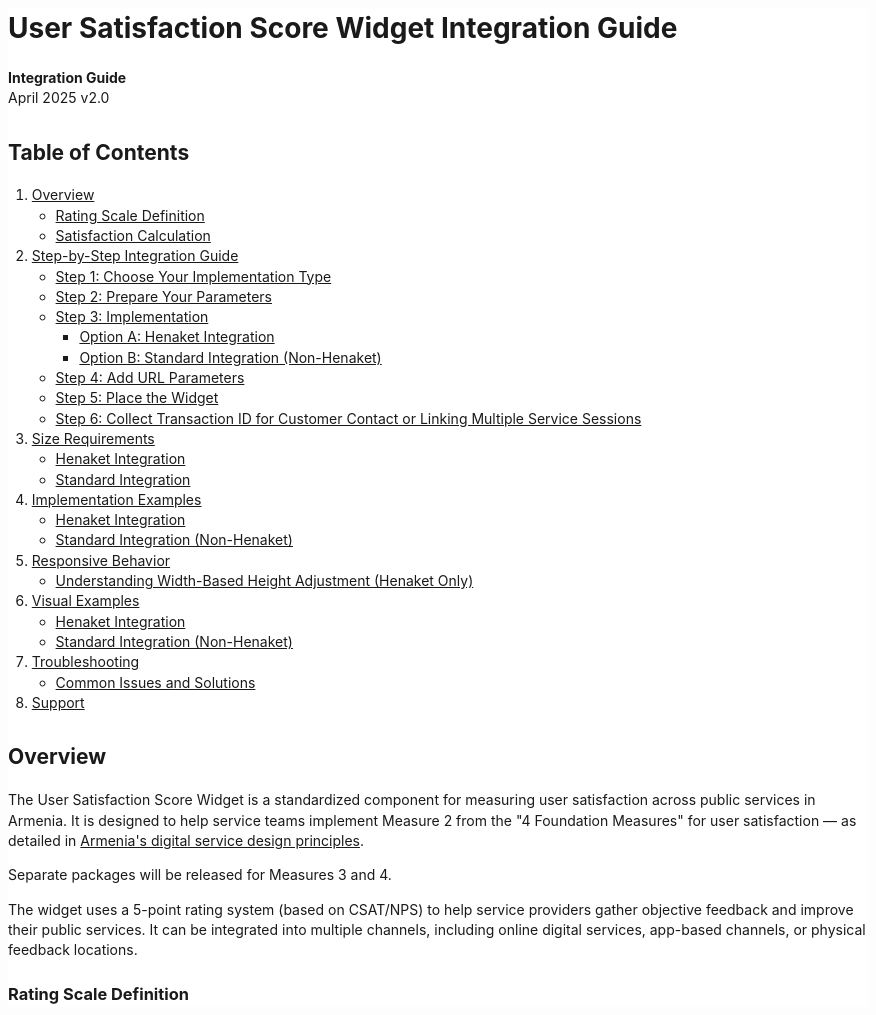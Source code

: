 # User Satisfaction Score Widget Integration Guide

**Integration Guide** \
April 2025 v2.0

## Table of Contents

1. [Overview](#overview)
   - [Rating Scale Definition](#rating-scale-definition)
   - [Satisfaction Calculation](#satisfaction-calculation)
2. [Step-by-Step Integration Guide](#step-by-step-integration-guide)
   - [Step 1: Choose Your Implementation Type](#step-1-choose-your-implementation-type)
   - [Step 2: Prepare Your Parameters](#step-2-prepare-your-parameters)
   - [Step 3: Implementation](#step-3-implementation)
     - [Option A: Henaket Integration](#option-a-henaket-integration)
     - [Option B: Standard Integration (Non-Henaket)](#option-b-standard-integration-non-henaket)
   - [Step 4: Add URL Parameters](#step-4-add-url-parameters)
   - [Step 5: Place the Widget](#step-5-place-the-widget)
   - [Step 6: Collect Transaction ID for Customer Contact or Linking Multiple Service Sessions](#step-6-collect-transaction-id-for-customer-contact-or-linking-multiple-service-sessions)
3. [Size Requirements](#size-requirements)
   - [Henaket Integration](#henaket-integration)
   - [Standard Integration](#standard-integration)
4. [Implementation Examples](#implementation-examples)
   - [Henaket Integration](#henaket-integration-1)
   - [Standard Integration (Non-Henaket)](#standard-integration-non-henaket-1)
5. [Responsive Behavior](#responsive-behavior)
   - [Understanding Width-Based Height Adjustment (Henaket Only)](#understanding-width-based-height-adjustment-henaket-only)
6. [Visual Examples](#visual-examples)
   - [Henaket Integration](#henaket-integration-2)
   - [Standard Integration (Non-Henaket)](#standard-integration-non-henaket-2)
7. [Troubleshooting](#troubleshooting)
   - [Common Issues and Solutions](#common-issues-and-solutions)
8. [Support](#support)

## Overview

The User Satisfaction Score Widget is a standardized component for measuring user satisfaction across public services in Armenia. It is designed to help service teams implement Measure 2 from the "4 Foundation Measures" for user satisfaction — as detailed in [Armenia's digital service design principles](https://standards.hightech.gov.am/որակի-գնահատման-ցուցանիշներ/).

Separate packages will be released for Measures 3 and 4.

The widget uses a 5-point rating system (based on CSAT/NPS) to help service providers gather objective feedback and improve their public services. It can be integrated into multiple channels, including online digital services, app-based channels, or physical feedback locations.

### Rating Scale Definition
